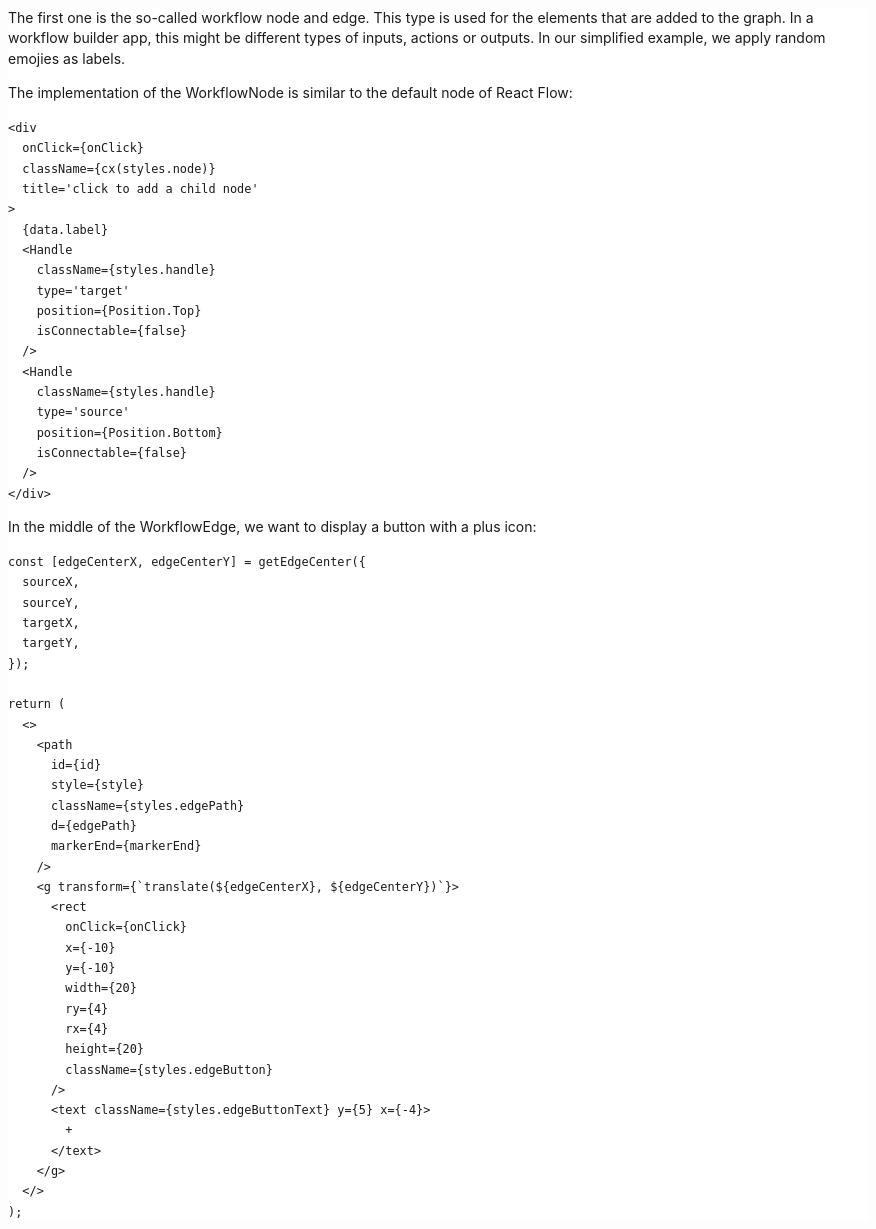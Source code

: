 The first one is the so-called workflow node and edge. This type is used for the elements that are added to the graph. In a workflow builder app, this might be different types of inputs, actions or outputs. In our simplified example, we apply random emojies as labels.

The implementation of the WorkflowNode is similar to the default node of React Flow:

```tsx
<div
  onClick={onClick}
  className={cx(styles.node)}
  title='click to add a child node'
>
  {data.label}
  <Handle
    className={styles.handle}
    type='target'
    position={Position.Top}
    isConnectable={false}
  />
  <Handle
    className={styles.handle}
    type='source'
    position={Position.Bottom}
    isConnectable={false}
  />
</div>
```

In the middle of the WorkflowEdge, we want to display a button with a plus icon:

```tsx
const [edgeCenterX, edgeCenterY] = getEdgeCenter({
  sourceX,
  sourceY,
  targetX,
  targetY,
});

return (
  <>
    <path
      id={id}
      style={style}
      className={styles.edgePath}
      d={edgePath}
      markerEnd={markerEnd}
    />
    <g transform={`translate(${edgeCenterX}, ${edgeCenterY})`}>
      <rect
        onClick={onClick}
        x={-10}
        y={-10}
        width={20}
        ry={4}
        rx={4}
        height={20}
        className={styles.edgeButton}
      />
      <text className={styles.edgeButtonText} y={5} x={-4}>
        +
      </text>
    </g>
  </>
);
```
